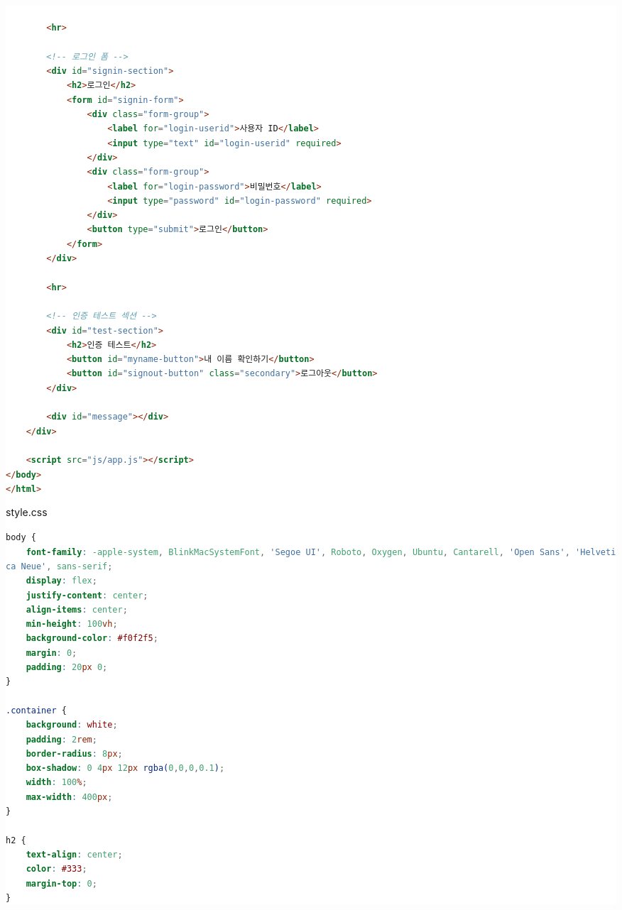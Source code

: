 ```html

        <hr>

        <!-- 로그인 폼 -->
        <div id="signin-section">
            <h2>로그인</h2>
            <form id="signin-form">
                <div class="form-group">
                    <label for="login-userid">사용자 ID</label>
                    <input type="text" id="login-userid" required>
                </div>
                <div class="form-group">
                    <label for="login-password">비밀번호</label>
                    <input type="password" id="login-password" required>
                </div>
                <button type="submit">로그인</button>
            </form>
        </div>

        <hr>

        <!-- 인증 테스트 섹션 -->
        <div id="test-section">
            <h2>인증 테스트</h2>
            <button id="myname-button">내 이름 확인하기</button>
            <button id="signout-button" class="secondary">로그아웃</button>
        </div>

        <div id="message"></div>
    </div>

    <script src="js/app.js"></script>
</body>
</html>
```

style.css
```css
body {
    font-family: -apple-system, BlinkMacSystemFont, 'Segoe UI', Roboto, Oxygen, Ubuntu, Cantarell, 'Open Sans', 'Helvetica Neue', sans-serif;
    display: flex;
    justify-content: center;
    align-items: center;
    min-height: 100vh;
    background-color: #f0f2f5;
    margin: 0;
    padding: 20px 0;
}

.container {
    background: white;
    padding: 2rem;
    border-radius: 8px;
    box-shadow: 0 4px 12px rgba(0,0,0,0.1);
    width: 100%;
    max-width: 400px;
}

h2 {
    text-align: center;
    color: #333;
    margin-top: 0;
}
```